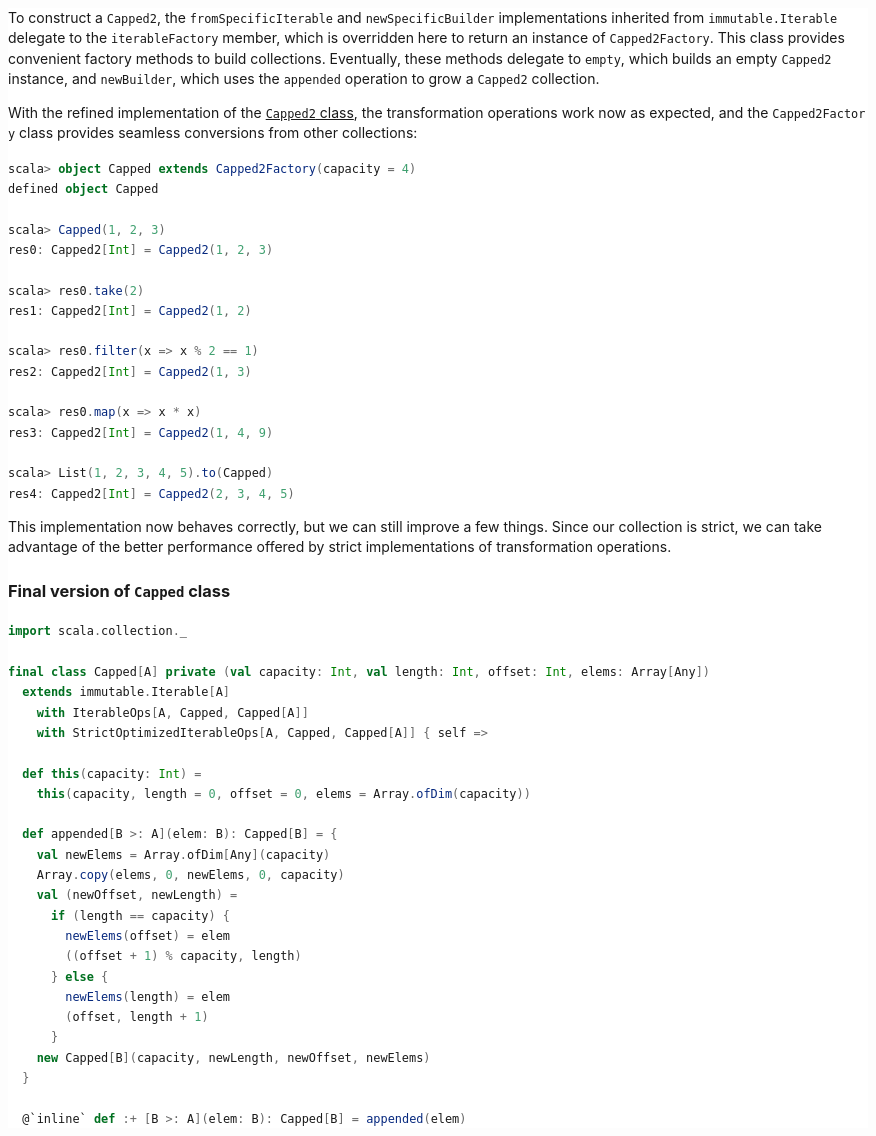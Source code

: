 To construct a `Capped2`, the `fromSpecificIterable` and
`newSpecificBuilder` implementations inherited from `immutable.Iterable`
delegate to the `iterableFactory` member, which is overridden here to
return an instance of `Capped2Factory`. This class
provides convenient factory methods to build collections. Eventually,
these methods delegate to `empty`, which builds an empty `Capped2`
instance, and `newBuilder`, which uses the `appended` operation
to grow a `Capped2` collection.

With the refined implementation of the [`Capped2` class](#second-version-of-capped-class),
the transformation operations work now as expected, and the
`Capped2Factory` class provides seamless conversions from other collections:

~~~ scala
scala> object Capped extends Capped2Factory(capacity = 4)
defined object Capped

scala> Capped(1, 2, 3)
res0: Capped2[Int] = Capped2(1, 2, 3)

scala> res0.take(2)
res1: Capped2[Int] = Capped2(1, 2)

scala> res0.filter(x => x % 2 == 1)
res2: Capped2[Int] = Capped2(1, 3)

scala> res0.map(x => x * x)
res3: Capped2[Int] = Capped2(1, 4, 9)

scala> List(1, 2, 3, 4, 5).to(Capped)
res4: Capped2[Int] = Capped2(2, 3, 4, 5)
~~~

This implementation now behaves correctly, but we can still improve
a few things. Since our collection is strict, we can take advantage
of the better performance offered by 
strict implementations of transformation operations.

### Final version of `Capped` class ###

~~~ scala
import scala.collection._

final class Capped[A] private (val capacity: Int, val length: Int, offset: Int, elems: Array[Any])
  extends immutable.Iterable[A]
    with IterableOps[A, Capped, Capped[A]]
    with StrictOptimizedIterableOps[A, Capped, Capped[A]] { self =>

  def this(capacity: Int) =
    this(capacity, length = 0, offset = 0, elems = Array.ofDim(capacity))

  def appended[B >: A](elem: B): Capped[B] = {
    val newElems = Array.ofDim[Any](capacity)
    Array.copy(elems, 0, newElems, 0, capacity)
    val (newOffset, newLength) =
      if (length == capacity) {
        newElems(offset) = elem
        ((offset + 1) % capacity, length)
      } else {
        newElems(length) = elem
        (offset, length + 1)
      }
    new Capped[B](capacity, newLength, newOffset, newElems)
  }

  @`inline` def :+ [B >: A](elem: B): Capped[B] = appended(elem)
~~~